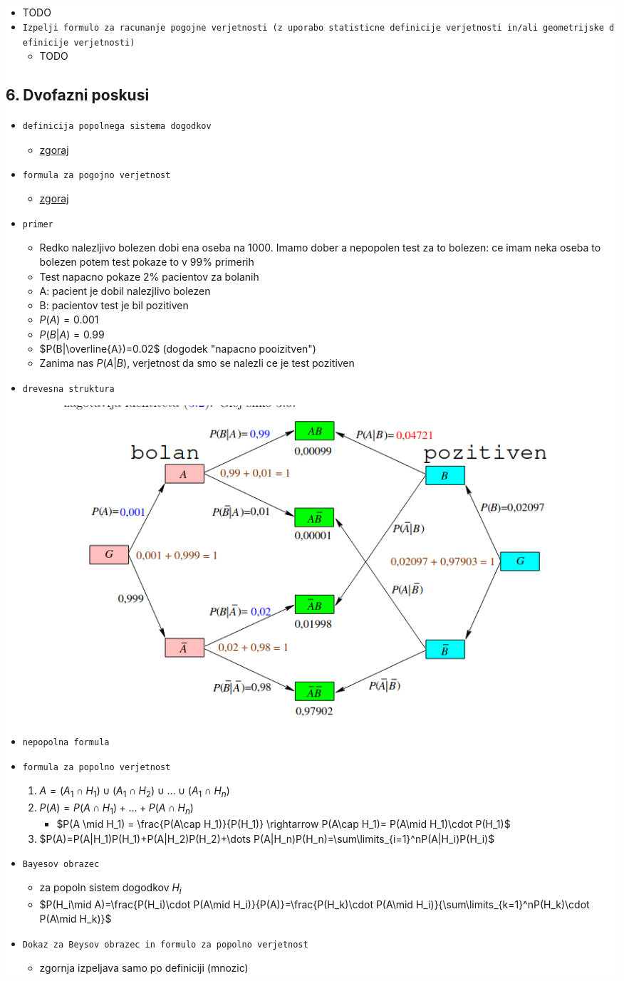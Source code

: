   - TODO
- `Izpelji formulo za racunanje pogojne verjetnosti (z uporabo statisticne definicije verjetnosti in/ali geometrijske definicije verjetnosti)`
  - TODO

## 6. Dvofazni poskusi

- `definicija popolnega sistema dogodkov`
  - [zgoraj](#5.-pogojna-verjetnost)
- `formula za pogojno verjetnost`
  - [zgoraj](#5.-pogojna-verjetnost)
- `primer`
  - Redko nalezljivo bolezen dobi ena oseba na 1000. Imamo dober a nepopolen test za to bolezen: ce imam neka oseba to bolezen potem test pokaze to v 99% primerih
  - Test napacno pokaze 2% pacientov za bolanih
  - A: pacient je dobil nalezjlivo bolezen
  - B: pacientov test je bil pozitiven
  - $P(A)=0.001$
  - $P(B|A)=0.99$
  - $P(B|\overline{A})=0.02$ (dogodek "napacno pooizitven")
  - Zanima nas $P(A|B)$, verjetnost da smo se nalezli ce je test pozitiven
- `drevesna struktura`

    <p align="center"><img src="./images/drevesna-struktura.png" width="90%"></p>

- `nepopolna formula`
- `formula za popolno verjetnost`
  1. $A=(A_1\cap H_1) \cup (A_1\cap H_2) \cup \dots \cup (A_1 \cap H_n)$
  1. $P(A)= P(A \cap H_1) + \dots + P(A\cap H_n)$
     - $P(A \mid H_1) = \frac{P(A\cap H_1)}{P(H_1)} \rightarrow P(A\cap H_1)= P(A\mid H_1)\cdot P(H_1)$
  1. $P(A)=P(A|H_1)P(H_1)+P(A|H_2)P(H_2)+\dots P(A|H_n)P(H_n)=\sum\limits_{i=1}^nP(A|H_i)P(H_i)$
- `Bayesov obrazec`
  - za popoln sistem dogodkov $H_i$
  - $P(H_i\mid A)=\frac{P(H_i)\cdot P(A\mid H_i)}{P(A)}=\frac{P(H_k)\cdot P(A\mid H_i)}{\sum\limits_{k=1}^nP(H_k)\cdot P(A\mid H_k)}$
- `Dokaz za Beysov obrazec in formulo za popolno verjetnost`
  - zgornja izpeljava samo po definiciji (mnozic)
